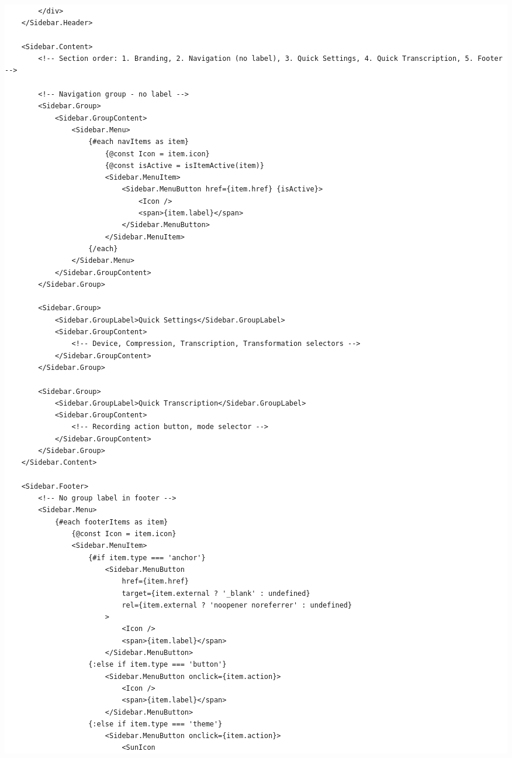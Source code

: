 ```svelte
		</div>
	</Sidebar.Header>

	<Sidebar.Content>
		<!-- Section order: 1. Branding, 2. Navigation (no label), 3. Quick Settings, 4. Quick Transcription, 5. Footer -->

		<!-- Navigation group - no label -->
		<Sidebar.Group>
			<Sidebar.GroupContent>
				<Sidebar.Menu>
					{#each navItems as item}
						{@const Icon = item.icon}
						{@const isActive = isItemActive(item)}
						<Sidebar.MenuItem>
							<Sidebar.MenuButton href={item.href} {isActive}>
								<Icon />
								<span>{item.label}</span>
							</Sidebar.MenuButton>
						</Sidebar.MenuItem>
					{/each}
				</Sidebar.Menu>
			</Sidebar.GroupContent>
		</Sidebar.Group>

		<Sidebar.Group>
			<Sidebar.GroupLabel>Quick Settings</Sidebar.GroupLabel>
			<Sidebar.GroupContent>
				<!-- Device, Compression, Transcription, Transformation selectors -->
			</Sidebar.GroupContent>
		</Sidebar.Group>

		<Sidebar.Group>
			<Sidebar.GroupLabel>Quick Transcription</Sidebar.GroupLabel>
			<Sidebar.GroupContent>
				<!-- Recording action button, mode selector -->
			</Sidebar.GroupContent>
		</Sidebar.Group>
	</Sidebar.Content>

	<Sidebar.Footer>
		<!-- No group label in footer -->
		<Sidebar.Menu>
			{#each footerItems as item}
				{@const Icon = item.icon}
				<Sidebar.MenuItem>
					{#if item.type === 'anchor'}
						<Sidebar.MenuButton
							href={item.href}
							target={item.external ? '_blank' : undefined}
							rel={item.external ? 'noopener noreferrer' : undefined}
						>
							<Icon />
							<span>{item.label}</span>
						</Sidebar.MenuButton>
					{:else if item.type === 'button'}
						<Sidebar.MenuButton onclick={item.action}>
							<Icon />
							<span>{item.label}</span>
						</Sidebar.MenuButton>
					{:else if item.type === 'theme'}
						<Sidebar.MenuButton onclick={item.action}>
							<SunIcon
```